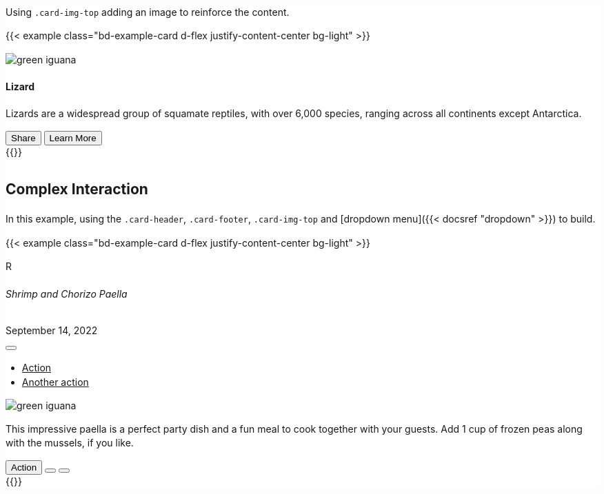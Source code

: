 Using `.card-img-top` adding an image to reinforce the content. 

{{< example class="bd-example-card d-flex justify-content-center bg-light" >}}
<div class="card">
  <img src="/images/cards/1.jpg" class="card-img-top" alt="green iguana" />
  <div class="card-body">
    <h4>Lizard</h4>
    <p class="card-text">
      Lizards are a widespread group of squamate reptiles, with over 
      6,000 species, ranging across all continents except Antarctica.
    </p>
    <div>
      <button class="btn btn-primary" type="button">Share</button>
      <button class="btn btn-link" type="button">Learn More</button>
    </div>
  </div>
</div>
{{</ example >}}

## Complex Interaction

In this example, using the `.card-header`, `.card-footer`, `.card-img-top` and [dropdown menu]({{< docsref "dropdown" >}}) to build.

{{< example class="bd-example-card d-flex justify-content-center bg-light" >}}
<div class="card">
  <div class="card-header d-flex align-items-center">
    <span class="avatar text-bg-primary avatar-lg fs-5">R</span>
    <div class="ms-3">
      <h6 class="mb-0 fs-sm">Shrimp and Chorizo Paella</h6>
      <span class="text-muted fs-sm">September 14, 2022</span>
    </div>
    <div class="dropstart ms-auto">
      <button class="btn text-muted" type="btn" data-bs-toggle="dropdown" aria-expanded="false">
        <i class="fas fa-ellipsis-v"></i>
      </button>
      <ul class="dropdown-menu">
        <li>
          <a class="dropdown-item" href="#">Action</a>
        </li>
        <li><a class="dropdown-item" href="#">Another action</a></li>
      </ul>
    </div>
  </div>
  <img src="/images/cards/2.jpg" class="card-img-top" alt="green iguana" />
  <div class="card-body">
    <p class="card-text">
    This impressive paella is a perfect party dish and a fun meal to cook together with your guests. 
    Add 1 cup of frozen peas along with the mussels, if you like.
    </p>
  </div>
  <div class="card-footer d-flex">
    <button class="btn btn-link p-0 me-auto fw-bold" href="#">Action</button>
    <button class="btn btn-subtle" type="button"><i class="fas fa-heart fa-lg"></i></button>
    <button class="btn btn-subtle" type="button"><i class="fas fa-share fa-lg"></i></button>
  </div>
</div>
{{</ example >}}
